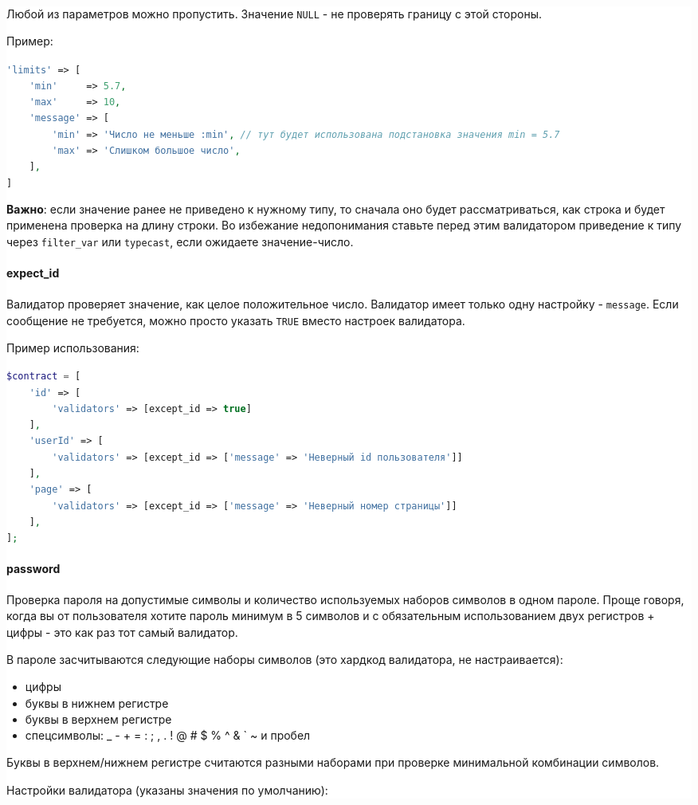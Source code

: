 Любой из параметров можно пропустить. Значение `NULL` - не проверять границу с этой стороны.

Пример:

```php
'limits' => [
    'min'     => 5.7,
    'max'     => 10,
    'message' => [
        'min' => 'Число не меньше :min', // тут будет использована подстановка значения min = 5.7
        'max' => 'Слишком большое число',
    ],
]
```

**Важно**: если значение ранее не приведено к нужному типу, то сначала оно будет рассматриваться, как строка и будет применена проверка на длину строки. Во избежание недопонимания ставьте перед этим валидатором приведение к типу через `filter_var` или `typecast`, если ожидаете значение-число.

#### expect_id

Валидатор проверяет значение, как целое положительное число. Валидатор имеет только одну настройку - `message`. Если сообщение не требуется, можно просто указать `TRUE` вместо настроек валидатора.

Пример использования:

```php
$contract = [
    'id' => [
        'validators' => [except_id => true]
    ],
    'userId' => [
        'validators' => [except_id => ['message' => 'Неверный id пользователя']]
    ],
    'page' => [
        'validators' => [except_id => ['message' => 'Неверный номер страницы']]
    ],
];
```

#### password

Проверка пароля на допустимые символы и количество используемых наборов символов в одном пароле. Проще говоря, когда вы от пользователя хотите пароль минимум в 5 символов и с обязательным использованием двух регистров + цифры - это как раз тот самый валидатор.

В пароле засчитываются следующие наборы символов (это хардкод валидатора, не настраивается):

- цифры
- буквы в нижнем регистре
- буквы в верхнем регистре
- спецсимволы: _ - + = : ; , . ! @ # $ % ^ & ` ~ и пробел

Буквы в верхнем/нижнем регистре считаются разными наборами при проверке минимальной комбинации символов.

Настройки валидатора (указаны значения по умолчанию):

